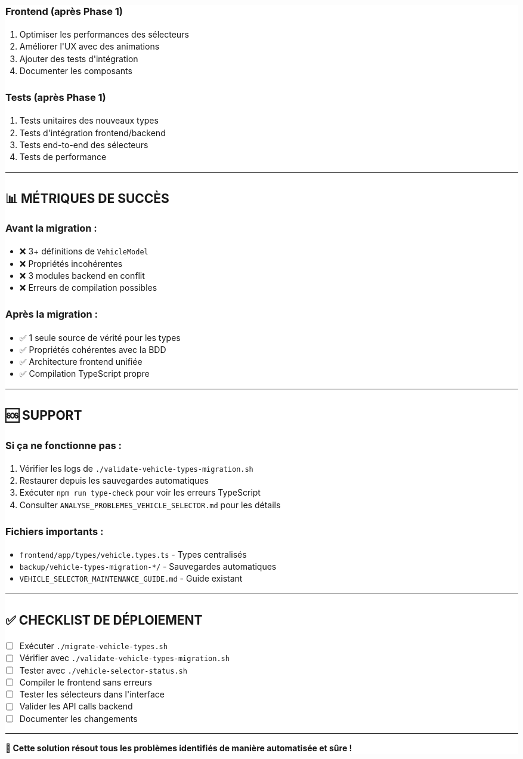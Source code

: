 ### **Frontend (après Phase 1)**
1. Optimiser les performances des sélecteurs
2. Améliorer l'UX avec des animations
3. Ajouter des tests d'intégration
4. Documenter les composants

### **Tests (après Phase 1)**
1. Tests unitaires des nouveaux types
2. Tests d'intégration frontend/backend
3. Tests end-to-end des sélecteurs
4. Tests de performance

---

## 📊 MÉTRIQUES DE SUCCÈS

### **Avant la migration** :
- ❌ 3+ définitions de `VehicleModel`
- ❌ Propriétés incohérentes
- ❌ 3 modules backend en conflit
- ❌ Erreurs de compilation possibles

### **Après la migration** :
- ✅ 1 seule source de vérité pour les types
- ✅ Propriétés cohérentes avec la BDD
- ✅ Architecture frontend unifiée
- ✅ Compilation TypeScript propre

---

## 🆘 SUPPORT

### **Si ça ne fonctionne pas** :
1. Vérifier les logs de `./validate-vehicle-types-migration.sh`
2. Restaurer depuis les sauvegardes automatiques
3. Exécuter `npm run type-check` pour voir les erreurs TypeScript
4. Consulter `ANALYSE_PROBLEMES_VEHICLE_SELECTOR.md` pour les détails

### **Fichiers importants** :
- `frontend/app/types/vehicle.types.ts` - Types centralisés
- `backup/vehicle-types-migration-*/` - Sauvegardes automatiques
- `VEHICLE_SELECTOR_MAINTENANCE_GUIDE.md` - Guide existant

---

## ✅ CHECKLIST DE DÉPLOIEMENT

- [ ] Exécuter `./migrate-vehicle-types.sh`
- [ ] Vérifier avec `./validate-vehicle-types-migration.sh`
- [ ] Tester avec `./vehicle-selector-status.sh`
- [ ] Compiler le frontend sans erreurs
- [ ] Tester les sélecteurs dans l'interface
- [ ] Valider les API calls backend
- [ ] Documenter les changements

---

**🎉 Cette solution résout tous les problèmes identifiés de manière automatisée et sûre !**